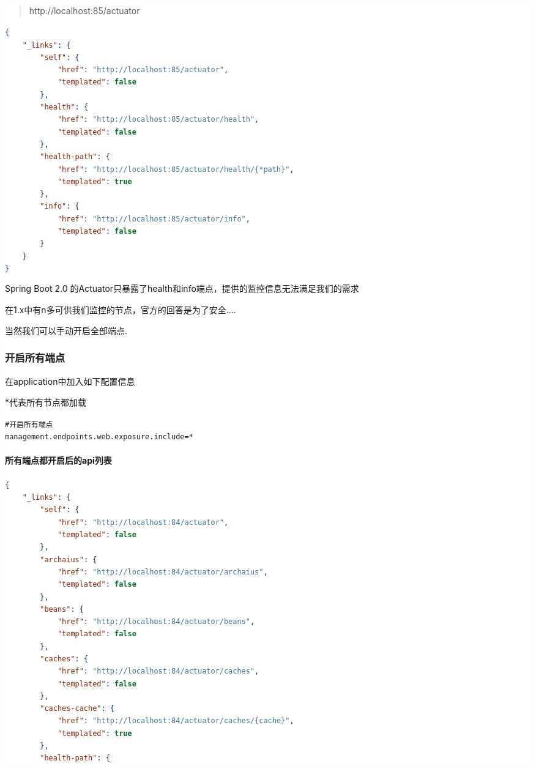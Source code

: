 > http://localhost:85/actuator

```json
{
    "_links": {
        "self": {
            "href": "http://localhost:85/actuator",
            "templated": false
        },
        "health": {
            "href": "http://localhost:85/actuator/health",
            "templated": false
        },
        "health-path": {
            "href": "http://localhost:85/actuator/health/{*path}",
            "templated": true
        },
        "info": {
            "href": "http://localhost:85/actuator/info",
            "templated": false
        }
    }
}
```

Spring Boot 2.0 的Actuator只暴露了health和info端点，提供的监控信息无法满足我们的需求

在1.x中有n多可供我们监控的节点，官方的回答是为了安全….

当然我们可以手动开启全部端点.

### 开启所有端点

在application中加入如下配置信息

*代表所有节点都加载

```properties
#开启所有端点
management.endpoints.web.exposure.include=*
```

#### 所有端点都开启后的api列表

```json
{
    "_links": {
        "self": {
            "href": "http://localhost:84/actuator",
            "templated": false
        },
        "archaius": {
            "href": "http://localhost:84/actuator/archaius",
            "templated": false
        },
        "beans": {
            "href": "http://localhost:84/actuator/beans",
            "templated": false
        },
        "caches": {
            "href": "http://localhost:84/actuator/caches",
            "templated": false
        },
        "caches-cache": {
            "href": "http://localhost:84/actuator/caches/{cache}",
            "templated": true
        },
        "health-path": {
```